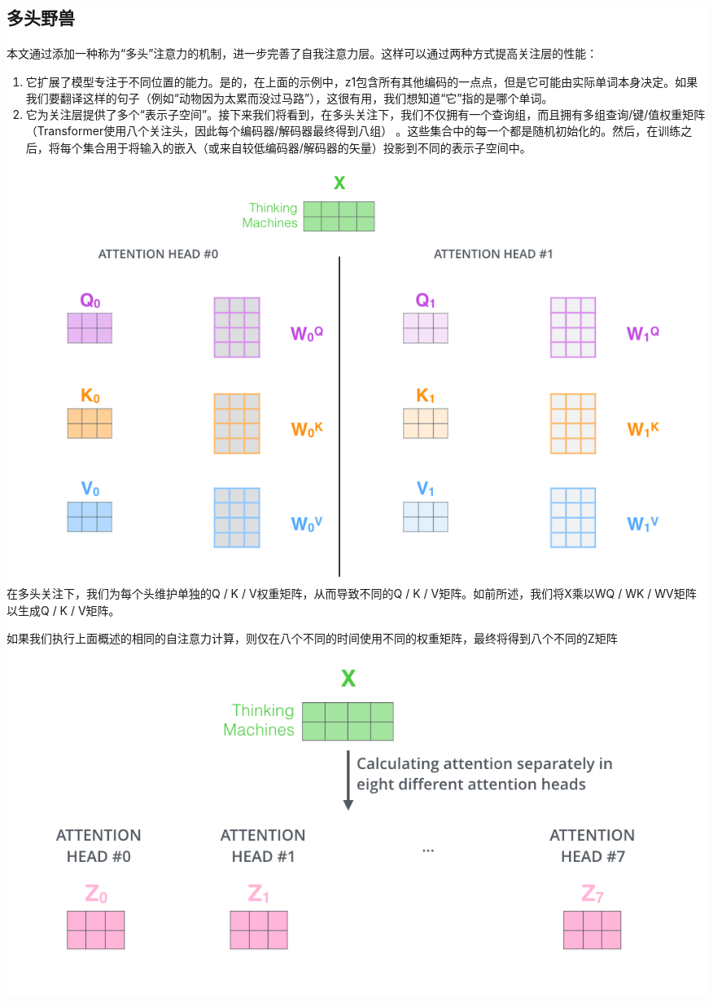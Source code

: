 



## 多头野兽

本文通过添加一种称为“多头”注意力的机制，进一步完善了自我注意力层。这样可以通过两种方式提高关注层的性能：

1. 它扩展了模型专注于不同位置的能力。是的，在上面的示例中，z1包含所有其他编码的一点点，但是它可能由实际单词本身决定。如果我们要翻译这样的句子（例如“动物因为太累而没过马路”），这很有用，我们想知道“它”指的是哪个单词。
2. 它为关注层提供了多个“表示子空间”。接下来我们将看到，在多头关注下，我们不仅拥有一个查询组，而且拥有多组查询/键/值权重矩阵（Transformer使用八个关注头，因此每个编码器/解码器最终得到八组） 。这些集合中的每一个都是随机初始化的。然后，在训练之后，将每个集合用于将输入的嵌入（或来自较低编码器/解码器的矢量）投影到不同的表示子空间中。

![img](imgs/transformer_attention_heads_qkv-20200114153630578.png)
在多头关注下，我们为每个头维护单独的Q / K / V权重矩阵，从而导致不同的Q / K / V矩阵。如前所述，我们将X乘以WQ / WK / WV矩阵以生成Q / K / V矩阵。


如果我们执行上面概述的相同的自注意力计算，则仅在八个不同的时间使用不同的权重矩阵，最终将得到八个不同的Z矩阵

![img](imgs/transformer_attention_heads_z-20200114153630243.png)
